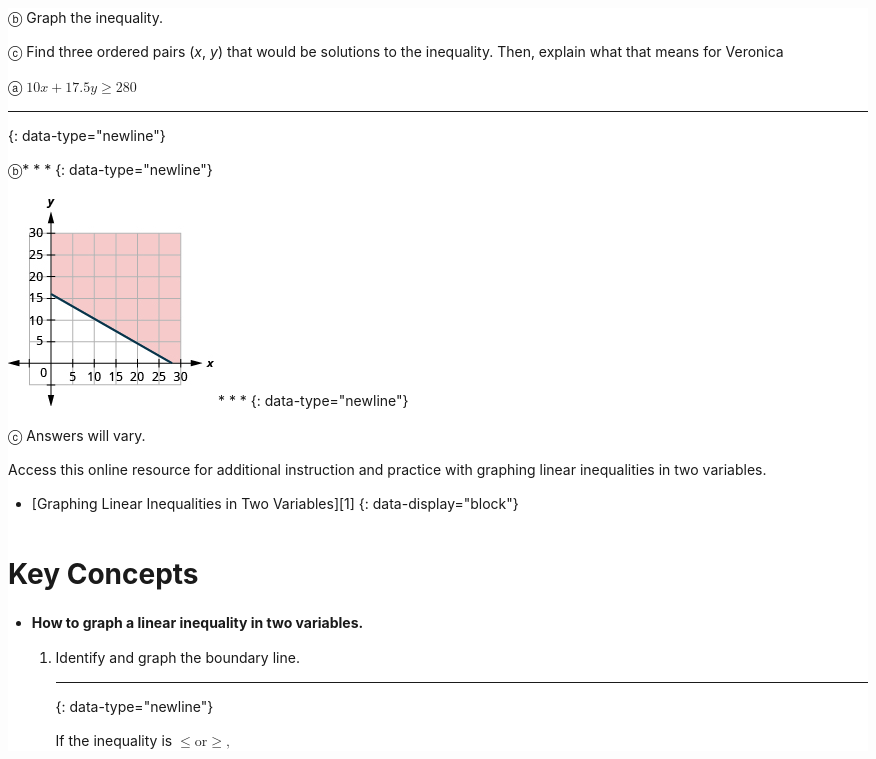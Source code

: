 <span class="token">ⓑ</span> Graph the inequality.

<span class="token">ⓒ</span> Find three ordered pairs (*x*, *y*) that would be solutions to the inequality. Then, explain what that means for Veronica

</div>
<div data-type="solution" class="solution" markdown="1">
<span class="token">ⓐ</span> <math xmlns="http://www.w3.org/1998/Math/MathML"><mrow><mn>10</mn><mi>x</mi><mo>+</mo><mn>17.5</mn><mi>y</mi><mo>≥</mo><mn>280</mn></mrow></math>

* * *
{: data-type="newline"}

 <span class="token">ⓑ</span>* * *
{: data-type="newline"}

 <span data-type="media" data-alt="This figure has the graph of a straight line on the x y-coordinate plane. The x and y axes run from 0 to 25. A line is drawn through the points (0, 16) and (28, 0). The line divides the x y-coordinate plane into two halves. The line and the top right half are shaded red to indicate that this is where the solutions of the inequality are."> ![This figure has the graph of a straight line on the x y-coordinate plane. The x and y axes run from 0 to 25. A line is drawn through the points (0, 16) and (28, 0). The line divides the x y-coordinate plane into two halves. The line and the top right half are shaded red to indicate that this is where the solutions of the inequality are.](../resources/CNX_IntAlg_Figure_03_04_311_img.jpg) </span>* * *
{: data-type="newline"}

 <span class="token">ⓒ</span> Answers will vary.

</div>
</div>
</div>

<div data-type="note" class="note media-2" markdown="1">
Access this online resource for additional instruction and practice with graphing linear inequalities in two variables.

* [Graphing Linear Inequalities in Two Variables][1]
{: data-display="block"}

</div>

# Key Concepts

* **How to graph a linear inequality in two variables.**
  1.  Identify and graph the boundary line.
      * * *
      {: data-type="newline"}
      
      If the inequality is
      <math xmlns="http://www.w3.org/1998/Math/MathML"><mrow><mo>≤</mo><mtext>or</mtext><mo>≥</mo><mo>,</mo></mrow></math>
      